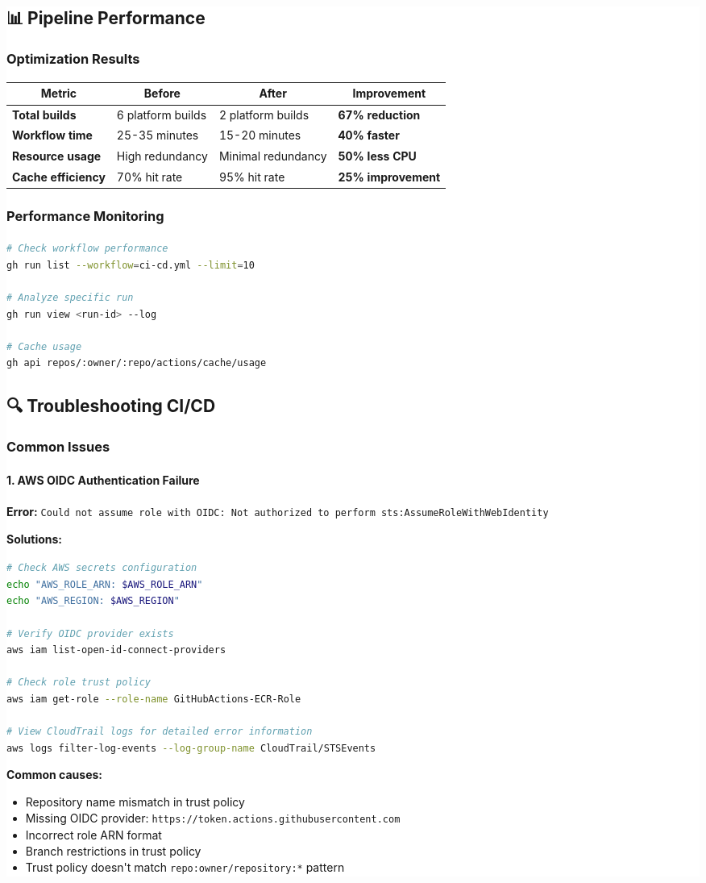 ## 📊 Pipeline Performance

### Optimization Results

| Metric | Before | After | Improvement |
|--------|--------|-------|-------------|
| **Total builds** | 6 platform builds | 2 platform builds | **67% reduction** |
| **Workflow time** | 25-35 minutes | 15-20 minutes | **40% faster** |
| **Resource usage** | High redundancy | Minimal redundancy | **50% less CPU** |
| **Cache efficiency** | 70% hit rate | 95% hit rate | **25% improvement** |

### Performance Monitoring
```bash
# Check workflow performance
gh run list --workflow=ci-cd.yml --limit=10

# Analyze specific run
gh run view <run-id> --log

# Cache usage
gh api repos/:owner/:repo/actions/cache/usage
```

## 🔍 Troubleshooting CI/CD

### Common Issues

#### 1. AWS OIDC Authentication Failure
**Error:** `Could not assume role with OIDC: Not authorized to perform sts:AssumeRoleWithWebIdentity`

**Solutions:**
```bash
# Check AWS secrets configuration
echo "AWS_ROLE_ARN: $AWS_ROLE_ARN"
echo "AWS_REGION: $AWS_REGION"

# Verify OIDC provider exists
aws iam list-open-id-connect-providers

# Check role trust policy
aws iam get-role --role-name GitHubActions-ECR-Role

# View CloudTrail logs for detailed error information
aws logs filter-log-events --log-group-name CloudTrail/STSEvents
```

**Common causes:**
- Repository name mismatch in trust policy
- Missing OIDC provider: `https://token.actions.githubusercontent.com`
- Incorrect role ARN format
- Branch restrictions in trust policy
- Trust policy doesn't match `repo:owner/repository:*` pattern
